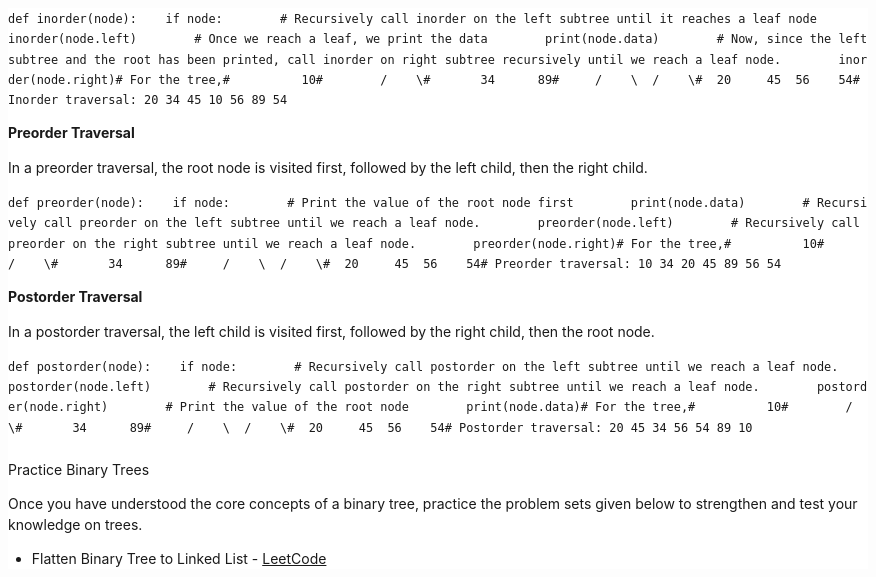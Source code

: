     def inorder(node):    if node:        # Recursively call inorder on the left subtree until it reaches a leaf node        inorder(node.left)​        # Once we reach a leaf, we print the data        print(node.data)​        # Now, since the left subtree and the root has been printed, call inorder on right subtree recursively until we reach a leaf node.        inorder(node.right)​# For the tree,#          10#        /    \#       34      89#     /    \  /    \#  20     45  56    54​# Inorder traversal: 20 34 45 10 56 89 54

<span class="text-4505230f--TextH400-3033861f--textContentFamily-49a318e1"><span data-key="92084e65f6914aa59cc20e73755f2fee"><span data-offset-key="92084e65f6914aa59cc20e73755f2fee:0">**Preorder Traversal**</span></span></span>

<span class="text-4505230f--TextH400-3033861f--textContentFamily-49a318e1"><span data-key="1b75138c6dd34fc68ebd306101514756"><span data-offset-key="1b75138c6dd34fc68ebd306101514756:0">In a preorder traversal, the root node is visited first, followed by the left child, then the right child.</span></span></span>

    def preorder(node):    if node:        # Print the value of the root node first        print(node.data)​        # Recursively call preorder on the left subtree until we reach a leaf node.        preorder(node.left)​        # Recursively call preorder on the right subtree until we reach a leaf node.        preorder(node.right)​# For the tree,#          10#        /    \#       34      89#     /    \  /    \#  20     45  56    54​# Preorder traversal: 10 34 20 45 89 56 54

<span class="text-4505230f--TextH400-3033861f--textContentFamily-49a318e1"><span data-key="ff72e9afb9ed4d7aa3494ebf4a008796"><span data-offset-key="ff72e9afb9ed4d7aa3494ebf4a008796:0">**Postorder Traversal**</span></span></span>

<span class="text-4505230f--TextH400-3033861f--textContentFamily-49a318e1"><span data-key="df674c7b374c404a89f3f2a334bd5689"><span data-offset-key="df674c7b374c404a89f3f2a334bd5689:0">In a postorder traversal, the left child is visited first, followed by the right child, then the root node.</span></span></span>

    def postorder(node):    if node:        # Recursively call postorder on the left subtree until we reach a leaf node.        postorder(node.left)​        # Recursively call postorder on the right subtree until we reach a leaf node.        postorder(node.right)​        # Print the value of the root node        print(node.data)​# For the tree,#          10#        /    \#       34      89#     /    \  /    \#  20     45  56    54​# Postorder traversal: 20 45 34 56 54 89 10

### 

<span class="text-4505230f--HeadingH400-686c0942--textContentFamily-49a318e1"><span data-key="a38ff269a38f43bf8ef0dc35414d2b8e"><span data-offset-key="a38ff269a38f43bf8ef0dc35414d2b8e:0">Practice Binary Trees</span></span></span>

<span class="text-4505230f--TextH400-3033861f--textContentFamily-49a318e1"><span data-key="08dcaa08293845d2a792a4ea00f9477f"><span data-offset-key="08dcaa08293845d2a792a4ea00f9477f:0">Once you have understood the core concepts of a binary tree, practice the problem sets given below to strengthen and test your knowledge on trees.</span></span></span>

-   <span class="text-4505230f--TextH400-3033861f--textContentFamily-49a318e1"><span data-key="0f7dd300600643e08fc5a39057985735"><span data-offset-key="0f7dd300600643e08fc5a39057985735:0">Flatten Binary Tree to Linked List - </span></span><a href="https://leetcode.com/problems/flatten-binary-tree-to-linked-list/" class="link-a079aa82--primary-53a25e66--link-faf6c434"><span data-key="6cbcbc5f15284e45a09e2a7cc8f8e4a2"><span data-offset-key="6cbcbc5f15284e45a09e2a7cc8f8e4a2:0">LeetCode</span></span></a><span data-key="baebccf0e9af482e8309e3e20ecef259"><span data-offset-key="baebccf0e9af482e8309e3e20ecef259:0"><span data-slate-zero-width="z">​</span></span></span></span>
